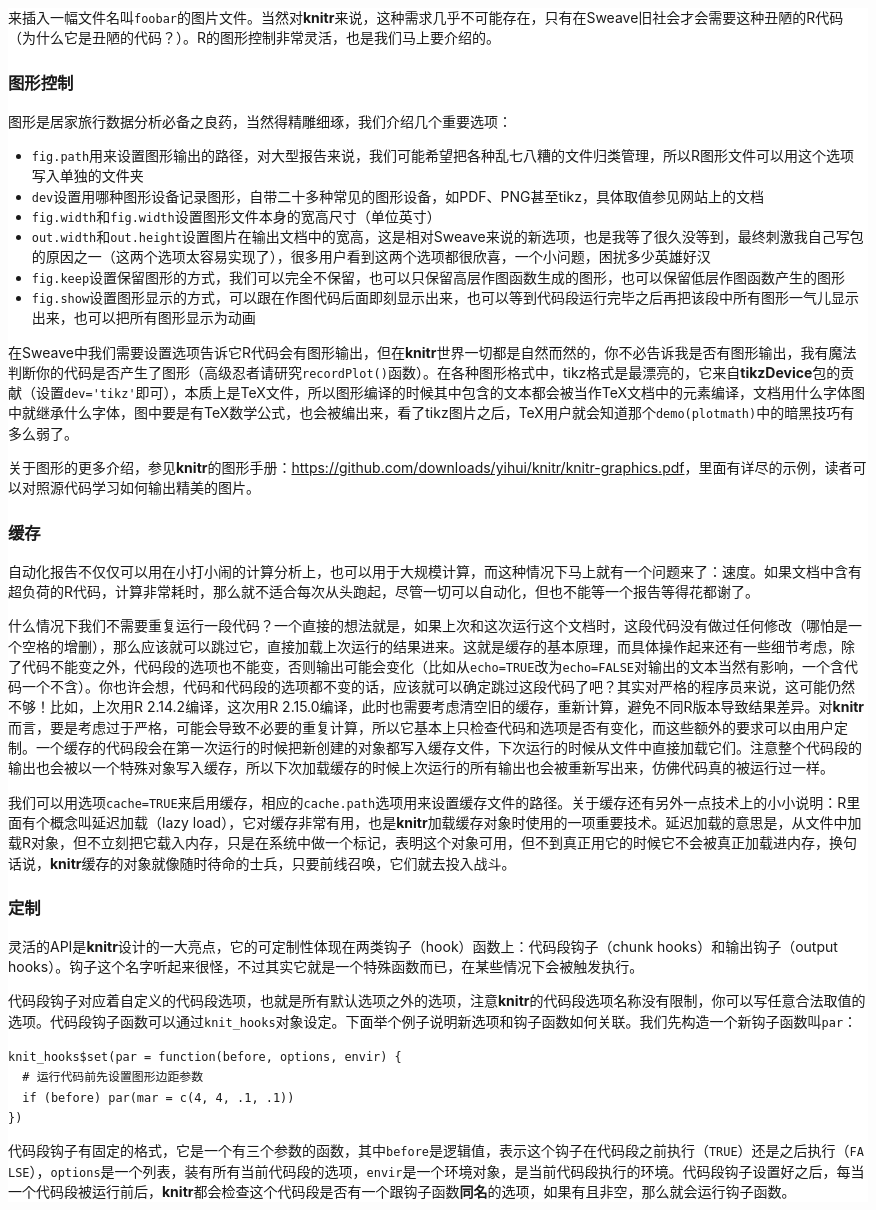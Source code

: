来插入一幅文件名叫`foobar`的图片文件。当然对**knitr**来说，这种需求几乎不可能存在，只有在Sweave旧社会才会需要这种丑陋的R代码（为什么它是丑陋的代码？）。R的图形控制非常灵活，也是我们马上要介绍的。

### 图形控制

图形是居家旅行数据分析必备之良药，当然得精雕细琢，我们介绍几个重要选项：

- `fig.path`用来设置图形输出的路径，对大型报告来说，我们可能希望把各种乱七八糟的文件归类管理，所以R图形文件可以用这个选项写入单独的文件夹
- `dev`设置用哪种图形设备记录图形，自带二十多种常见的图形设备，如PDF、PNG甚至tikz，具体取值参见网站上的文档
- `fig.width`和`fig.width`设置图形文件本身的宽高尺寸（单位英寸）
- `out.width`和`out.height`设置图片在输出文档中的宽高，这是相对Sweave来说的新选项，也是我等了很久没等到，最终刺激我自己写包的原因之一（这两个选项太容易实现了），很多用户看到这两个选项都很欣喜，一个小问题，困扰多少英雄好汉
- `fig.keep`设置保留图形的方式，我们可以完全不保留，也可以只保留高层作图函数生成的图形，也可以保留低层作图函数产生的图形
- `fig.show`设置图形显示的方式，可以跟在作图代码后面即刻显示出来，也可以等到代码段运行完毕之后再把该段中所有图形一气儿显示出来，也可以把所有图形显示为动画

在Sweave中我们需要设置选项告诉它R代码会有图形输出，但在**knitr**世界一切都是自然而然的，你不必告诉我是否有图形输出，我有魔法判断你的代码是否产生了图形（高级忍者请研究`recordPlot()`函数）。在各种图形格式中，tikz格式是最漂亮的，它来自**tikzDevice**包的贡献（设置`dev='tikz'`即可），本质上是TeX文件，所以图形编译的时候其中包含的文本都会被当作TeX文档中的元素编译，文档用什么字体图中就继承什么字体，图中要是有TeX数学公式，也会被编出来，看了tikz图片之后，TeX用户就会知道那个`demo(plotmath)`中的暗黑技巧有多么弱了。

关于图形的更多介绍，参见**knitr**的图形手册：<https://github.com/downloads/yihui/knitr/knitr-graphics.pdf>，里面有详尽的示例，读者可以对照源代码学习如何输出精美的图片。

### 缓存

自动化报告不仅仅可以用在小打小闹的计算分析上，也可以用于大规模计算，而这种情况下马上就有一个问题来了：速度。如果文档中含有超负荷的R代码，计算非常耗时，那么就不适合每次从头跑起，尽管一切可以自动化，但也不能等一个报告等得花都谢了。

什么情况下我们不需要重复运行一段代码？一个直接的想法就是，如果上次和这次运行这个文档时，这段代码没有做过任何修改（哪怕是一个空格的增删），那么应该就可以跳过它，直接加载上次运行的结果进来。这就是缓存的基本原理，而具体操作起来还有一些细节考虑，除了代码不能变之外，代码段的选项也不能变，否则输出可能会变化（比如从`echo=TRUE`改为`echo=FALSE`对输出的文本当然有影响，一个含代码一个不含）。你也许会想，代码和代码段的选项都不变的话，应该就可以确定跳过这段代码了吧？其实对严格的程序员来说，这可能仍然不够！比如，上次用R 2.14.2编译，这次用R 2.15.0编译，此时也需要考虑清空旧的缓存，重新计算，避免不同R版本导致结果差异。对**knitr**而言，要是考虑过于严格，可能会导致不必要的重复计算，所以它基本上只检查代码和选项是否有变化，而这些额外的要求可以由用户定制。一个缓存的代码段会在第一次运行的时候把新创建的对象都写入缓存文件，下次运行的时候从文件中直接加载它们。注意整个代码段的输出也会被以一个特殊对象写入缓存，所以下次加载缓存的时候上次运行的所有输出也会被重新写出来，仿佛代码真的被运行过一样。

我们可以用选项`cache=TRUE`来启用缓存，相应的`cache.path`选项用来设置缓存文件的路径。关于缓存还有另外一点技术上的小小说明：R里面有个概念叫延迟加载（lazy load），它对缓存非常有用，也是**knitr**加载缓存对象时使用的一项重要技术。延迟加载的意思是，从文件中加载R对象，但不立刻把它载入内存，只是在系统中做一个标记，表明这个对象可用，但不到真正用它的时候它不会被真正加载进内存，换句话说，**knitr**缓存的对象就像随时待命的士兵，只要前线召唤，它们就去投入战斗。

### 定制

灵活的API是**knitr**设计的一大亮点，它的可定制性体现在两类钩子（hook）函数上：代码段钩子（chunk hooks）和输出钩子（output hooks）。钩子这个名字听起来很怪，不过其实它就是一个特殊函数而已，在某些情况下会被触发执行。

代码段钩子对应着自定义的代码段选项，也就是所有默认选项之外的选项，注意**knitr**的代码段选项名称没有限制，你可以写任意合法取值的选项。代码段钩子函数可以通过`knit_hooks`对象设定。下面举个例子说明新选项和钩子函数如何关联。我们先构造一个新钩子函数叫`par`：

``` {r knit-hook-ex, eval=FALSE}
knit_hooks$set(par = function(before, options, envir) {
  # 运行代码前先设置图形边距参数
  if (before) par(mar = c(4, 4, .1, .1))
})
```

代码段钩子有固定的格式，它是一个有三个参数的函数，其中`before`是逻辑值，表示这个钩子在代码段之前执行（`TRUE`）还是之后执行（`FALSE`），`options`是一个列表，装有所有当前代码段的选项，`envir`是一个环境对象，是当前代码段执行的环境。代码段钩子设置好之后，每当一个代码段被运行前后，**knitr**都会检查这个代码段是否有一个跟钩子函数**同名**的选项，如果有且非空，那么就会运行钩子函数。
